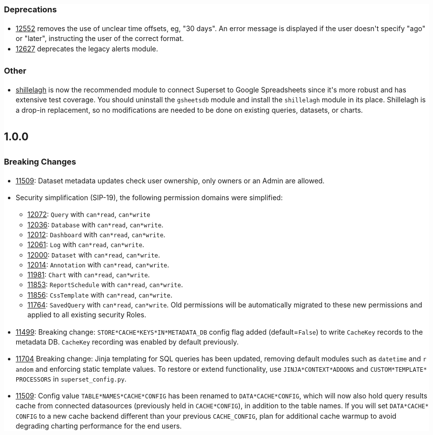 
### Deprecations

- [12552](https://github.com/apache/superset/pull/12552) removes the use of unclear time offsets, eg, "30 days". An error message is displayed if the user doesn't specify "ago" or "later", instructing the user of the correct format.
- [12627](https://github.com/apache/superset/pull/12627) deprecates the legacy alerts module.

### Other

- [shillelagh](https://github.com/betodealmeida/shillelagh/) is now the recommended module to connect Superset to Google Spreadsheets since it's more robust and has extensive test coverage. You should uninstall the `gsheetsdb` module and install the `shillelagh` module in its place. Shillelagh is a drop-in replacement, so no modifications are needed to be done on existing queries, datasets, or charts.

## 1.0.0

### Breaking Changes

- [11509](https://github.com/apache/superset/pull/12491): Dataset metadata updates check user ownership, only owners or an Admin are allowed.
- Security simplification (SIP-19), the following permission domains were simplified:

  - [12072](https://github.com/apache/superset/pull/12072): `Query` with `can*read`, `can*write`
  - [12036](https://github.com/apache/superset/pull/12036): `Database` with `can*read`, `can*write`.
  - [12012](https://github.com/apache/superset/pull/12036): `Dashboard` with `can*read`, `can*write`.
  - [12061](https://github.com/apache/superset/pull/12061): `Log` with `can*read`, `can*write`.
  - [12000](https://github.com/apache/superset/pull/12000): `Dataset` with `can*read`, `can*write`.
  - [12014](https://github.com/apache/superset/pull/12014): `Annotation` with `can*read`, `can*write`.
  - [11981](https://github.com/apache/superset/pull/11981): `Chart` with `can*read`, `can*write`.
  - [11853](https://github.com/apache/superset/pull/11853): `ReportSchedule` with `can*read`, `can*write`.
  - [11856](https://github.com/apache/superset/pull/11856): `CssTemplate` with `can*read`, `can*write`.
  - [11764](https://github.com/apache/superset/pull/11764): `SavedQuery` with `can*read`, `can*write`.
    Old permissions will be automatically migrated to these new permissions and applied to all existing security Roles.

- [11499](https://github.com/apache/superset/pull/11499): Breaking change: `STORE*CACHE*KEYS*IN*METADATA_DB` config flag added (default=`False`) to write `CacheKey` records to the metadata DB. `CacheKey` recording was enabled by default previously.

- [11704](https://github.com/apache/superset/pull/11704) Breaking change: Jinja templating for SQL queries has been updated, removing default modules such as `datetime` and `random` and enforcing static template values. To restore or extend functionality, use `JINJA*CONTEXT*ADDONS` and `CUSTOM*TEMPLATE*PROCESSORS` in `superset_config.py`.

- [11509](https://github.com/apache/superset/pull/11509): Config value `TABLE*NAMES*CACHE*CONFIG` has been renamed to `DATA*CACHE*CONFIG`, which will now also hold query results cache from connected datasources (previously held in `CACHE*CONFIG`), in addition to the table names. If you will set `DATA*CACHE*CONFIG` to a new cache backend different than your previous `CACHE_CONFIG`, plan for additional cache warmup to avoid degrading charting performance for the end users.
